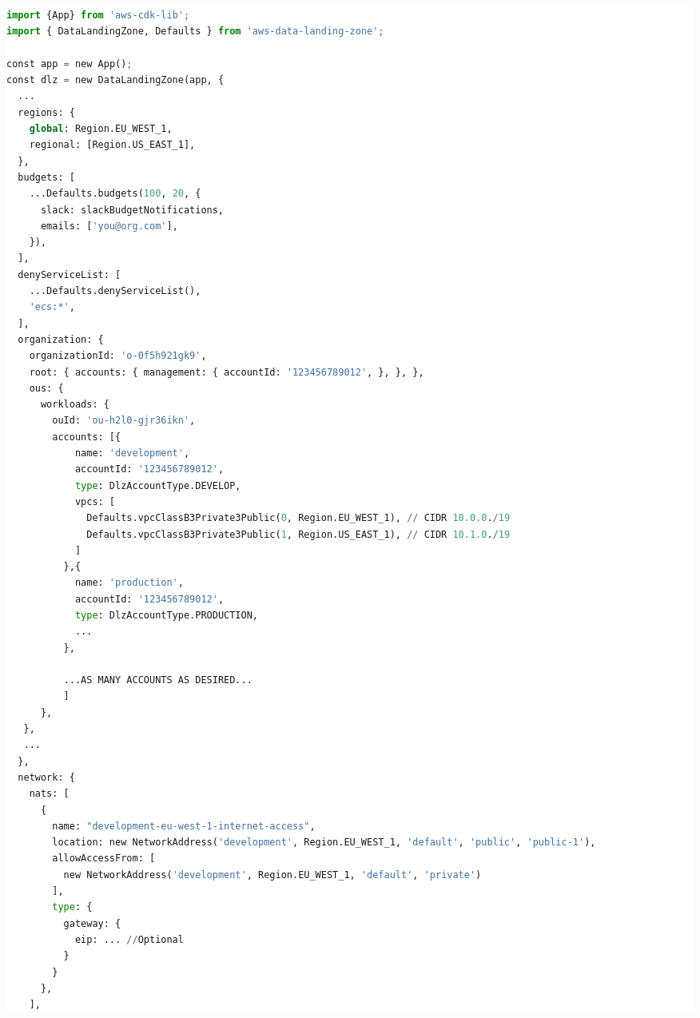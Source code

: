 ```python
import {App} from 'aws-cdk-lib';
import { DataLandingZone, Defaults } from 'aws-data-landing-zone';

const app = new App();
const dlz = new DataLandingZone(app, {
  ...
  regions: {
    global: Region.EU_WEST_1,
    regional: [Region.US_EAST_1],
  },
  budgets: [
    ...Defaults.budgets(100, 20, {
      slack: slackBudgetNotifications,
      emails: ['you@org.com'],
    }),
  ],
  denyServiceList: [
    ...Defaults.denyServiceList(),
    'ecs:*',
  ],
  organization: {
    organizationId: 'o-0f5h921gk9',
    root: { accounts: { management: { accountId: '123456789012', }, }, },
    ous: {
      workloads: {
        ouId: 'ou-h2l0-gjr36ikn',
        accounts: [{
            name: 'development',
            accountId: '123456789012',
            type: DlzAccountType.DEVELOP,
            vpcs: [
              Defaults.vpcClassB3Private3Public(0, Region.EU_WEST_1), // CIDR 10.0.0./19
              Defaults.vpcClassB3Private3Public(1, Region.US_EAST_1), // CIDR 10.1.0./19
            ]
          },{
            name: 'production',
            accountId: '123456789012',
            type: DlzAccountType.PRODUCTION,
            ...
          },

          ...AS MANY ACCOUNTS AS DESIRED...
          ]
      },
   },
   ...
  },
  network: {
    nats: [
      {
        name: "development-eu-west-1-internet-access",
        location: new NetworkAddress('development', Region.EU_WEST_1, 'default', 'public', 'public-1'),
        allowAccessFrom: [
          new NetworkAddress('development', Region.EU_WEST_1, 'default', 'private')
        ],
        type: {
          gateway: {
            eip: ... //Optional
          }
        }
      },
    ],
```